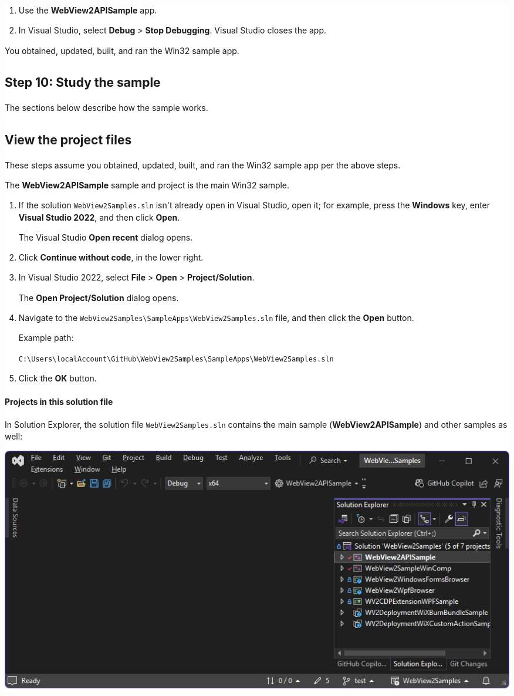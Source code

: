 1. Use the **WebView2APISample** app.

1. In Visual Studio, select **Debug** > **Stop Debugging**.  Visual Studio closes the app.

You obtained, updated, built, and ran the Win32 sample app.



## Step 10: Study the sample

The sections below describe how the sample works.



## View the project files

These steps assume you obtained, updated, built, and ran the Win32 sample app per the above steps.

The **WebView2APISample** sample and project is the main Win32 sample.

1. If the solution `WebView2Samples.sln` isn't already open in Visual Studio, open it; for example, press the **Windows** key, enter **Visual Studio 2022**, and then click **Open**.

   The Visual Studio **Open recent** dialog opens.

1. Click **Continue without code**, in the lower right.

1. In Visual Studio 2022, select **File** > **Open** > **Project/Solution**.

   The **Open Project/Solution** dialog opens.

1. Navigate to the `WebView2Samples\SampleApps\WebView2Samples.sln` file, and then click the **Open** button.

   Example path:

   ```
   C:\Users\localAccount\GitHub\WebView2Samples\SampleApps\WebView2Samples.sln
   ```

1. Click the **OK** button.



#### Projects in this solution file

In Solution Explorer, the solution file `WebView2Samples.sln` contains the main sample (**WebView2APISample**) and other samples as well:

![All projects in the solution in Solution Explorer](./webview2apissample-images/all-projects-in-solution-explorer.png)
